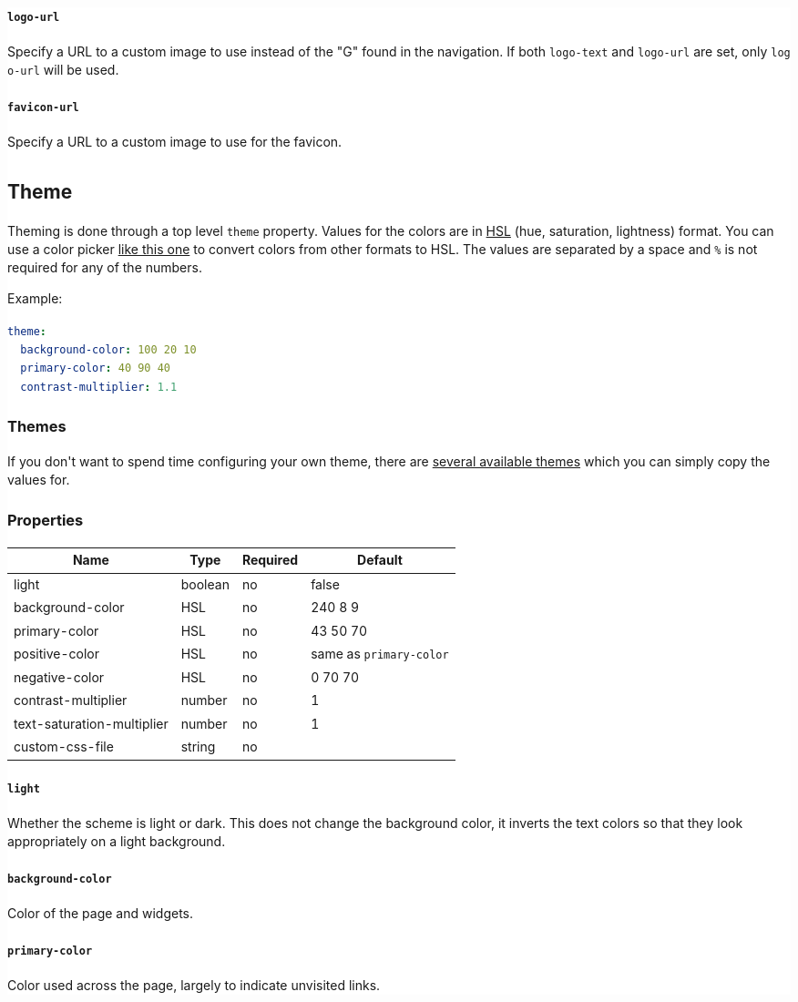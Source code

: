 #### `logo-url`
Specify a URL to a custom image to use instead of the "G" found in the navigation. If both `logo-text` and `logo-url` are set, only `logo-url` will be used.

#### `favicon-url`
Specify a URL to a custom image to use for the favicon.

## Theme
Theming is done through a top level `theme` property. Values for the colors are in [HSL](https://giggster.com/guide/basics/hue-saturation-lightness/) (hue, saturation, lightness) format. You can use a color picker [like this one](https://hslpicker.com/) to convert colors from other formats to HSL. The values are separated by a space and `%` is not required for any of the numbers.

Example:

```yaml
theme:
  background-color: 100 20 10
  primary-color: 40 90 40
  contrast-multiplier: 1.1
```

### Themes
If you don't want to spend time configuring your own theme, there are [several available themes](themes.md) which you can simply copy the values for.

### Properties
| Name | Type | Required | Default |
| ---- | ---- | -------- | ------- |
| light | boolean | no | false |
| background-color | HSL | no | 240 8 9 |
| primary-color | HSL | no | 43 50 70 |
| positive-color | HSL | no | same as `primary-color` |
| negative-color | HSL | no | 0 70 70 |
| contrast-multiplier | number | no | 1 |
| text-saturation-multiplier | number | no | 1 |
| custom-css-file | string | no | |

#### `light`
Whether the scheme is light or dark. This does not change the background color, it inverts the text colors so that they look appropriately on a light background.

#### `background-color`
Color of the page and widgets.

#### `primary-color`
Color used across the page, largely to indicate unvisited links.
